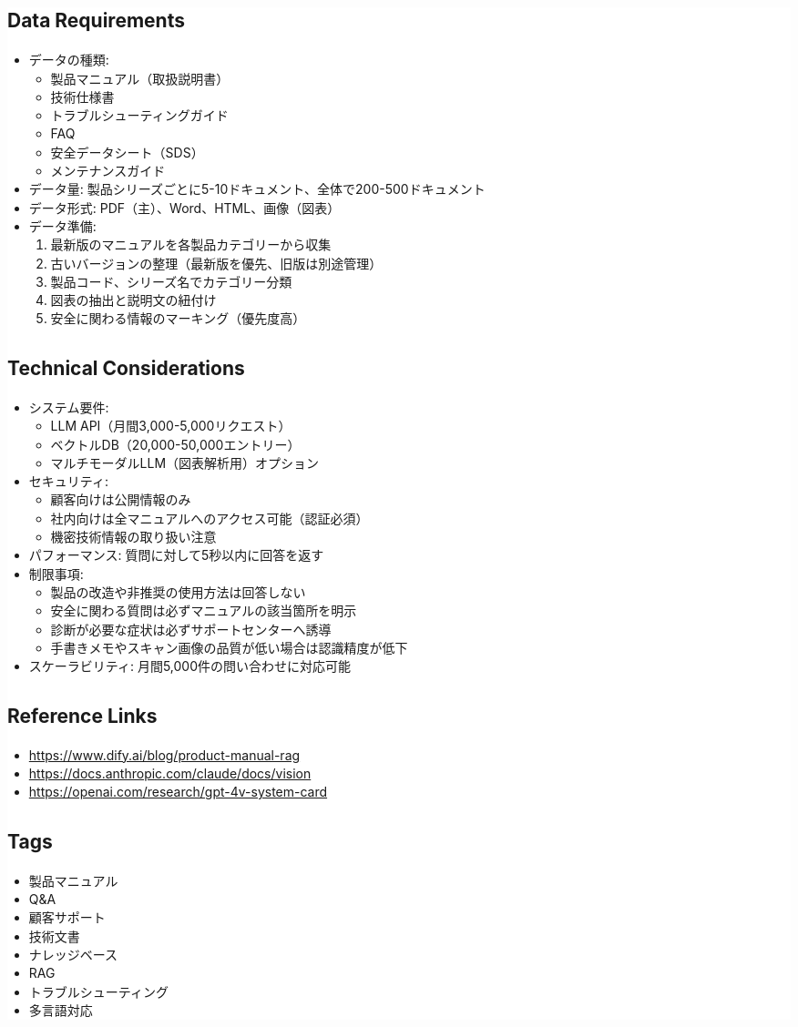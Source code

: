 ```
```

## Data Requirements

- データの種類:
  - 製品マニュアル（取扱説明書）
  - 技術仕様書
  - トラブルシューティングガイド
  - FAQ
  - 安全データシート（SDS）
  - メンテナンスガイド
- データ量: 製品シリーズごとに5-10ドキュメント、全体で200-500ドキュメント
- データ形式: PDF（主）、Word、HTML、画像（図表）
- データ準備:
  1. 最新版のマニュアルを各製品カテゴリーから収集
  2. 古いバージョンの整理（最新版を優先、旧版は別途管理）
  3. 製品コード、シリーズ名でカテゴリー分類
  4. 図表の抽出と説明文の紐付け
  5. 安全に関わる情報のマーキング（優先度高）

## Technical Considerations

- システム要件:
  - LLM API（月間3,000-5,000リクエスト）
  - ベクトルDB（20,000-50,000エントリー）
  - マルチモーダルLLM（図表解析用）オプション
- セキュリティ:
  - 顧客向けは公開情報のみ
  - 社内向けは全マニュアルへのアクセス可能（認証必須）
  - 機密技術情報の取り扱い注意
- パフォーマンス: 質問に対して5秒以内に回答を返す
- 制限事項:
  - 製品の改造や非推奨の使用方法は回答しない
  - 安全に関わる質問は必ずマニュアルの該当箇所を明示
  - 診断が必要な症状は必ずサポートセンターへ誘導
  - 手書きメモやスキャン画像の品質が低い場合は認識精度が低下
- スケーラビリティ: 月間5,000件の問い合わせに対応可能

## Reference Links

- https://www.dify.ai/blog/product-manual-rag
- https://docs.anthropic.com/claude/docs/vision
- https://openai.com/research/gpt-4v-system-card

## Tags

- 製品マニュアル
- Q&A
- 顧客サポート
- 技術文書
- ナレッジベース
- RAG
- トラブルシューティング
- 多言語対応
